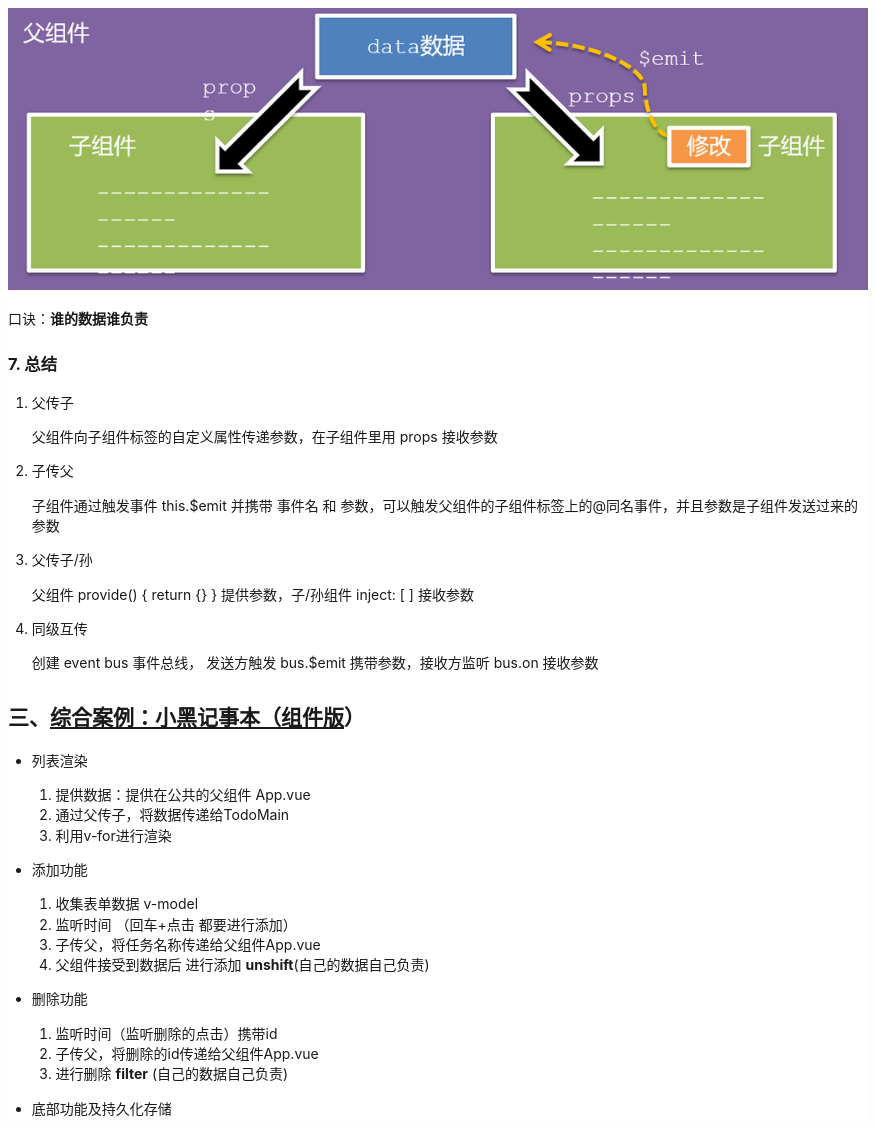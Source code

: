 ![68232373422](assets/1682323734228-20250221174912-cnj8xxh.png)

口诀：**谁的数据谁负责**

### 7‍. 总结

1. 父传子

    父组件向子组件标签的自定义属性传递参数，在子组件里用 props 接收参数
2. 子传父

    子组件通过触发事件 this.$emit 并携带 事件名 和 参数，可以触发父组件的子组件标签上的@同名事件，并且参数是子组件发送过来的参数
3. 父传子/孙

    父组件 provide() { return {} } 提供参数，子/孙组件  inject: [ ] 接收参数
4. 同级互传

    创建 event bus 事件总线， 发送方触发 bus.$emit 携带参数，接收方监听 bus.on 接收参数

## 三、[综合案例：小黑记事本（组件版](C:\Users\12625\OneDrive\桌面\vue-demo\vue-demo2)）

- 列表渲染

  1. 提供数据：提供在公共的父组件 App.vue
  2. 通过父传子，将数据传递给TodoMain
  3. 利用v-for进行渲染
- 添加功能

  1. 收集表单数据  v-model
  2. 监听时间 （回车+点击 都要进行添加）
  3. 子传父，将任务名称传递给父组件App.vue
  4. 父组件接受到数据后 进行添加 **unshift**(自己的数据自己负责)
- 删除功能

  1. 监听时间（监听删除的点击）携带id
  2. 子传父，将删除的id传递给父组件App.vue
  3. 进行删除 **filter**  (自己的数据自己负责)
- 底部功能及持久化存储
